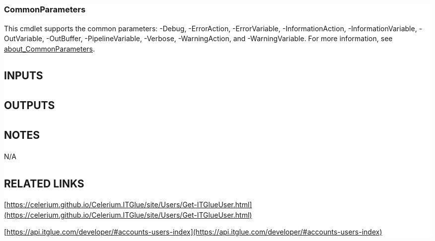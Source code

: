 ### CommonParameters
This cmdlet supports the common parameters: -Debug, -ErrorAction, -ErrorVariable, -InformationAction, -InformationVariable, -OutVariable, -OutBuffer, -PipelineVariable, -Verbose, -WarningAction, and -WarningVariable. For more information, see [about_CommonParameters](http://go.microsoft.com/fwlink/?LinkID=113216).

## INPUTS

## OUTPUTS

## NOTES
N/A

## RELATED LINKS

[https://celerium.github.io/Celerium.ITGlue/site/Users/Get-ITGlueUser.html](https://celerium.github.io/Celerium.ITGlue/site/Users/Get-ITGlueUser.html)

[https://api.itglue.com/developer/#accounts-users-index](https://api.itglue.com/developer/#accounts-users-index)

